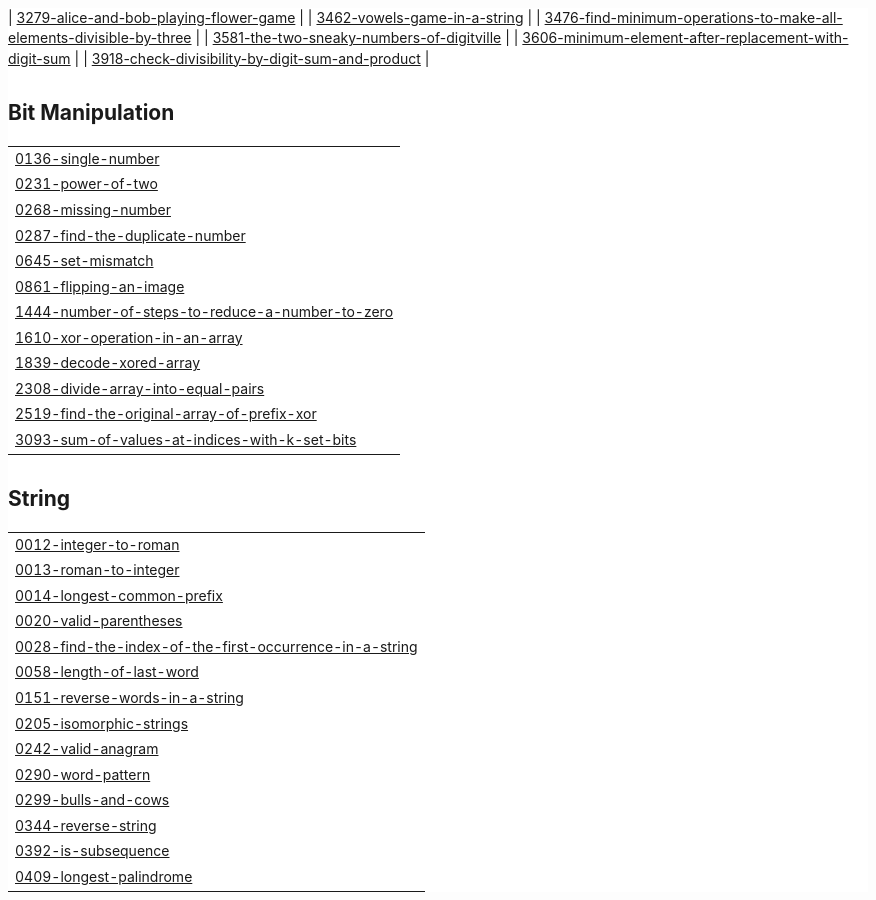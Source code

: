 | [3279-alice-and-bob-playing-flower-game](https://github.com/taiba-wahab/LeetCode/tree/master/3279-alice-and-bob-playing-flower-game) |
| [3462-vowels-game-in-a-string](https://github.com/taiba-wahab/LeetCode/tree/master/3462-vowels-game-in-a-string) |
| [3476-find-minimum-operations-to-make-all-elements-divisible-by-three](https://github.com/taiba-wahab/LeetCode/tree/master/3476-find-minimum-operations-to-make-all-elements-divisible-by-three) |
| [3581-the-two-sneaky-numbers-of-digitville](https://github.com/taiba-wahab/LeetCode/tree/master/3581-the-two-sneaky-numbers-of-digitville) |
| [3606-minimum-element-after-replacement-with-digit-sum](https://github.com/taiba-wahab/LeetCode/tree/master/3606-minimum-element-after-replacement-with-digit-sum) |
| [3918-check-divisibility-by-digit-sum-and-product](https://github.com/taiba-wahab/LeetCode/tree/master/3918-check-divisibility-by-digit-sum-and-product) |
## Bit Manipulation
|  |
| ------- |
| [0136-single-number](https://github.com/taiba-wahab/LeetCode/tree/master/0136-single-number) |
| [0231-power-of-two](https://github.com/taiba-wahab/LeetCode/tree/master/0231-power-of-two) |
| [0268-missing-number](https://github.com/taiba-wahab/LeetCode/tree/master/0268-missing-number) |
| [0287-find-the-duplicate-number](https://github.com/taiba-wahab/LeetCode/tree/master/0287-find-the-duplicate-number) |
| [0645-set-mismatch](https://github.com/taiba-wahab/LeetCode/tree/master/0645-set-mismatch) |
| [0861-flipping-an-image](https://github.com/taiba-wahab/LeetCode/tree/master/0861-flipping-an-image) |
| [1444-number-of-steps-to-reduce-a-number-to-zero](https://github.com/taiba-wahab/LeetCode/tree/master/1444-number-of-steps-to-reduce-a-number-to-zero) |
| [1610-xor-operation-in-an-array](https://github.com/taiba-wahab/LeetCode/tree/master/1610-xor-operation-in-an-array) |
| [1839-decode-xored-array](https://github.com/taiba-wahab/LeetCode/tree/master/1839-decode-xored-array) |
| [2308-divide-array-into-equal-pairs](https://github.com/taiba-wahab/LeetCode/tree/master/2308-divide-array-into-equal-pairs) |
| [2519-find-the-original-array-of-prefix-xor](https://github.com/taiba-wahab/LeetCode/tree/master/2519-find-the-original-array-of-prefix-xor) |
| [3093-sum-of-values-at-indices-with-k-set-bits](https://github.com/taiba-wahab/LeetCode/tree/master/3093-sum-of-values-at-indices-with-k-set-bits) |
## String
|  |
| ------- |
| [0012-integer-to-roman](https://github.com/taiba-wahab/LeetCode/tree/master/0012-integer-to-roman) |
| [0013-roman-to-integer](https://github.com/taiba-wahab/LeetCode/tree/master/0013-roman-to-integer) |
| [0014-longest-common-prefix](https://github.com/taiba-wahab/LeetCode/tree/master/0014-longest-common-prefix) |
| [0020-valid-parentheses](https://github.com/taiba-wahab/LeetCode/tree/master/0020-valid-parentheses) |
| [0028-find-the-index-of-the-first-occurrence-in-a-string](https://github.com/taiba-wahab/LeetCode/tree/master/0028-find-the-index-of-the-first-occurrence-in-a-string) |
| [0058-length-of-last-word](https://github.com/taiba-wahab/LeetCode/tree/master/0058-length-of-last-word) |
| [0151-reverse-words-in-a-string](https://github.com/taiba-wahab/LeetCode/tree/master/0151-reverse-words-in-a-string) |
| [0205-isomorphic-strings](https://github.com/taiba-wahab/LeetCode/tree/master/0205-isomorphic-strings) |
| [0242-valid-anagram](https://github.com/taiba-wahab/LeetCode/tree/master/0242-valid-anagram) |
| [0290-word-pattern](https://github.com/taiba-wahab/LeetCode/tree/master/0290-word-pattern) |
| [0299-bulls-and-cows](https://github.com/taiba-wahab/LeetCode/tree/master/0299-bulls-and-cows) |
| [0344-reverse-string](https://github.com/taiba-wahab/LeetCode/tree/master/0344-reverse-string) |
| [0392-is-subsequence](https://github.com/taiba-wahab/LeetCode/tree/master/0392-is-subsequence) |
| [0409-longest-palindrome](https://github.com/taiba-wahab/LeetCode/tree/master/0409-longest-palindrome) |